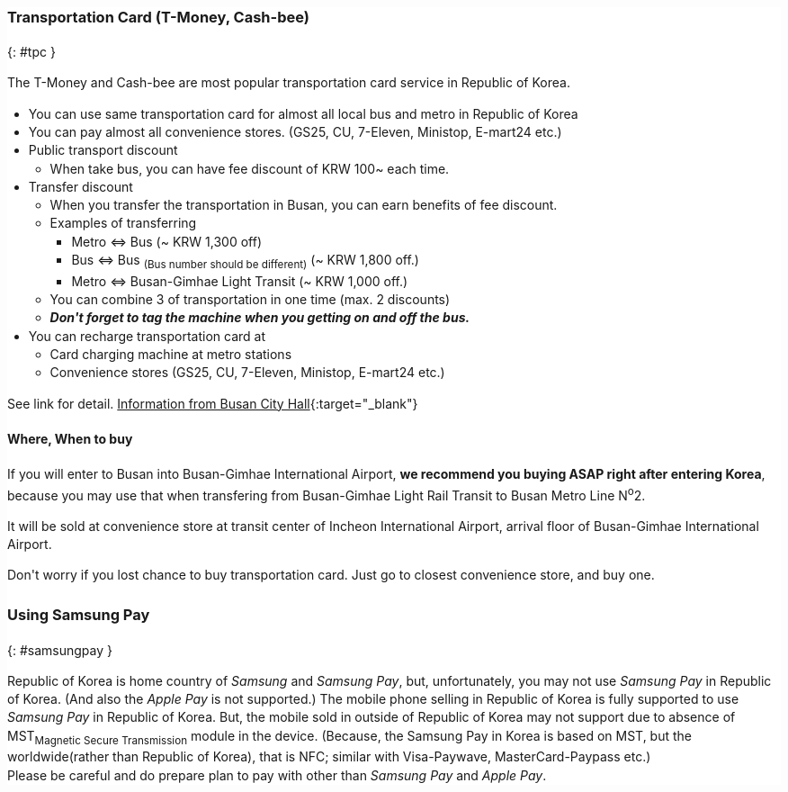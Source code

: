 ### Transportation Card (T-Money, Cash-bee)
{: #tpc }

The T-Money and Cash-bee are most popular transportation card service in Republic of Korea.

* You can use same transportation card for almost all local bus and metro in Republic of Korea
* You can pay almost all convenience stores. (GS25, CU, 7-Eleven, Ministop, E-mart24 etc.)
* Public transport discount
  * When take bus, you can have fee discount of KRW 100~ each time.
* Transfer discount
  * When you transfer the transportation in Busan, you can earn benefits of fee discount.
  * Examples of transferring
    * Metro ⇔ Bus (~ KRW 1,300 off)
    * Bus ⇔ Bus <sub>(Bus number should be different)</sub> (~ KRW 1,800 off.)
    * Metro ⇔ Busan-Gimhae Light Transit (~ KRW 1,000 off.)
  * You can combine 3 of transportation in one time (max. 2 discounts)
  * ***Don't forget to tag the machine when you getting on and off the bus.***
* You can recharge transportation card at
  * Card charging machine at metro stations
  * Convenience stores (GS25, CU, 7-Eleven, Ministop, E-mart24 etc.)

See link for detail. [Information from Busan City Hall](https://www.busan.go.kr/eng/bscard){:target="_blank"}
#### Where, When to buy

If you will enter to Busan into Busan-Gimhae International Airport, **we recommend you buying ASAP right after entering Korea**, because you may use that when transfering from Busan-Gimhae Light Rail Transit to Busan Metro Line N<sup>o</sup>2.

It will be sold at convenience store at transit center of Incheon International Airport, arrival floor of Busan-Gimhae International Airport.

Don't worry if you lost chance to buy transportation card. Just go to closest convenience store, and buy one.

### Using Samsung Pay

{: #samsungpay }

Republic of Korea is home country of *Samsung* and *Samsung Pay*, but, unfortunately, you may not use *Samsung Pay* in Republic of Korea. (And also the *Apple Pay* is not supported.) The mobile phone selling in Republic of Korea is fully supported to use *Samsung Pay* in Republic of Korea. But, the mobile sold in outside of Republic of Korea may not support due to absence of MST<sub>Magnetic Secure Transmission</sub> module in the device. (Because, the Samsung Pay in Korea is based on MST, but the worldwide(rather than Republic of Korea), that is NFC; similar with Visa-Paywave, MasterCard-Paypass etc.)  
Please be careful and do prepare plan to pay with other than *Samsung Pay* and *Apple Pay*.
